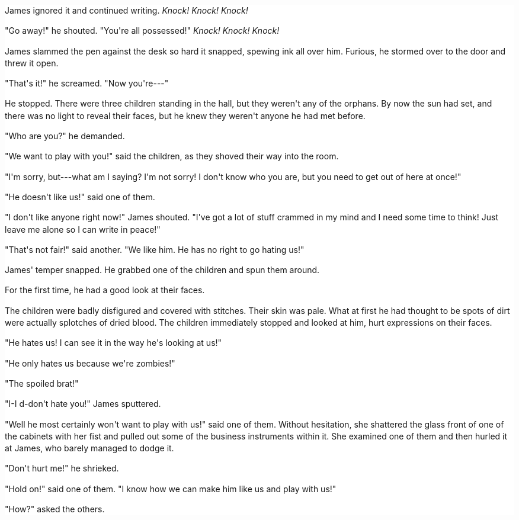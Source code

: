 James ignored it and continued writing. *Knock! Knock! Knock!*

"Go away!" he shouted. "You're all possessed!" *Knock! Knock! Knock!*

James slammed the pen against the desk so hard it snapped, spewing ink
all over him. Furious, he stormed over to the door and threw it open.

"That's it!" he screamed. "Now you're---"

He stopped. There were three children standing in the hall, but they
weren't any of the orphans. By now the sun had set, and there was no
light to reveal their faces, but he knew they weren't anyone he had met
before.

"Who are you?" he demanded.

"We want to play with you!" said the children, as they shoved their way
into the room.

"I'm sorry, but---what am I saying? I'm not sorry! I don't know who you
are, but you need to get out of here at once!"

"He doesn't like us!" said one of them.

"I don't like anyone right now!" James shouted. "I've got a lot of stuff
crammed in my mind and I need some time to think! Just leave me alone so
I can write in peace!"

"That's not fair!" said another. "We like him. He has no right to go
hating us!"

James' temper snapped. He grabbed one of the children and spun them
around.

For the first time, he had a good look at their faces.

The children were badly disfigured and covered with stitches. Their skin
was pale. What at first he had thought to be spots of dirt were actually
splotches of dried blood. The children immediately stopped and looked at
him, hurt expressions on their faces.

"He hates us! I can see it in the way he's looking at us!"

"He only hates us because we're zombies!"

"The spoiled brat!"

"I-I d-don't hate you!" James sputtered.

"Well he most certainly won't want to play with us!" said one of them.
Without hesitation, she shattered the glass front of one of the cabinets
with her fist and pulled out some of the business instruments within it.
She examined one of them and then hurled it at James, who barely managed
to dodge it.

"Don't hurt me!" he shrieked.

"Hold on!" said one of them. "I know how we can make him like us and
play with us!"

"How?" asked the others.

